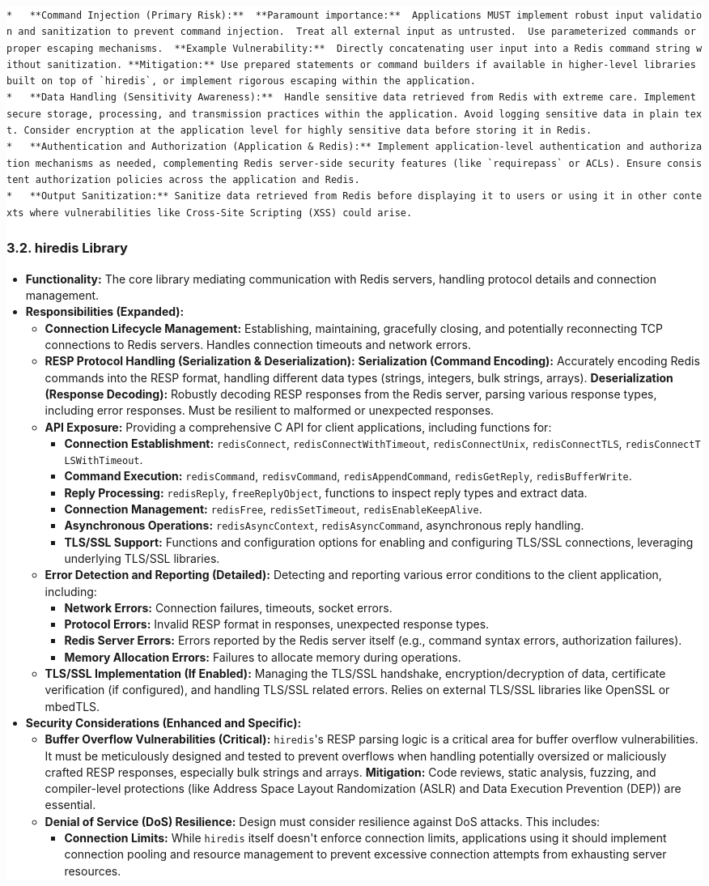     *   **Command Injection (Primary Risk):**  **Paramount importance:**  Applications MUST implement robust input validation and sanitization to prevent command injection.  Treat all external input as untrusted.  Use parameterized commands or proper escaping mechanisms.  **Example Vulnerability:**  Directly concatenating user input into a Redis command string without sanitization. **Mitigation:** Use prepared statements or command builders if available in higher-level libraries built on top of `hiredis`, or implement rigorous escaping within the application.
    *   **Data Handling (Sensitivity Awareness):**  Handle sensitive data retrieved from Redis with extreme care. Implement secure storage, processing, and transmission practices within the application. Avoid logging sensitive data in plain text. Consider encryption at the application level for highly sensitive data before storing it in Redis.
    *   **Authentication and Authorization (Application & Redis):** Implement application-level authentication and authorization mechanisms as needed, complementing Redis server-side security features (like `requirepass` or ACLs). Ensure consistent authorization policies across the application and Redis.
    *   **Output Sanitization:** Sanitize data retrieved from Redis before displaying it to users or using it in other contexts where vulnerabilities like Cross-Site Scripting (XSS) could arise.

### 3.2. hiredis Library

*   **Functionality:** The core library mediating communication with Redis servers, handling protocol details and connection management.
*   **Responsibilities (Expanded):**
    *   **Connection Lifecycle Management:** Establishing, maintaining, gracefully closing, and potentially reconnecting TCP connections to Redis servers.  Handles connection timeouts and network errors.
    *   **RESP Protocol Handling (Serialization & Deserialization):**  **Serialization (Command Encoding):**  Accurately encoding Redis commands into the RESP format, handling different data types (strings, integers, bulk strings, arrays). **Deserialization (Response Decoding):**  Robustly decoding RESP responses from the Redis server, parsing various response types, including error responses.  Must be resilient to malformed or unexpected responses.
    *   **API Exposure:** Providing a comprehensive C API for client applications, including functions for:
        *   **Connection Establishment:** `redisConnect`, `redisConnectWithTimeout`, `redisConnectUnix`, `redisConnectTLS`, `redisConnectTLSWithTimeout`.
        *   **Command Execution:** `redisCommand`, `redisvCommand`, `redisAppendCommand`, `redisGetReply`, `redisBufferWrite`.
        *   **Reply Processing:** `redisReply`, `freeReplyObject`, functions to inspect reply types and extract data.
        *   **Connection Management:** `redisFree`, `redisSetTimeout`, `redisEnableKeepAlive`.
        *   **Asynchronous Operations:** `redisAsyncContext`, `redisAsyncCommand`, asynchronous reply handling.
        *   **TLS/SSL Support:**  Functions and configuration options for enabling and configuring TLS/SSL connections, leveraging underlying TLS/SSL libraries.
    *   **Error Detection and Reporting (Detailed):**  Detecting and reporting various error conditions to the client application, including:
        *   **Network Errors:** Connection failures, timeouts, socket errors.
        *   **Protocol Errors:**  Invalid RESP format in responses, unexpected response types.
        *   **Redis Server Errors:**  Errors reported by the Redis server itself (e.g., command syntax errors, authorization failures).
        *   **Memory Allocation Errors:** Failures to allocate memory during operations.
    *   **TLS/SSL Implementation (If Enabled):**  Managing the TLS/SSL handshake, encryption/decryption of data, certificate verification (if configured), and handling TLS/SSL related errors.  Relies on external TLS/SSL libraries like OpenSSL or mbedTLS.
*   **Security Considerations (Enhanced and Specific):**
    *   **Buffer Overflow Vulnerabilities (Critical):**  `hiredis`'s RESP parsing logic is a critical area for buffer overflow vulnerabilities.  It must be meticulously designed and tested to prevent overflows when handling potentially oversized or maliciously crafted RESP responses, especially bulk strings and arrays. **Mitigation:**  Code reviews, static analysis, fuzzing, and compiler-level protections (like Address Space Layout Randomization (ASLR) and Data Execution Prevention (DEP)) are essential.
    *   **Denial of Service (DoS) Resilience:**  Design must consider resilience against DoS attacks.  This includes:
        *   **Connection Limits:**  While `hiredis` itself doesn't enforce connection limits, applications using it should implement connection pooling and resource management to prevent excessive connection attempts from exhausting server resources.